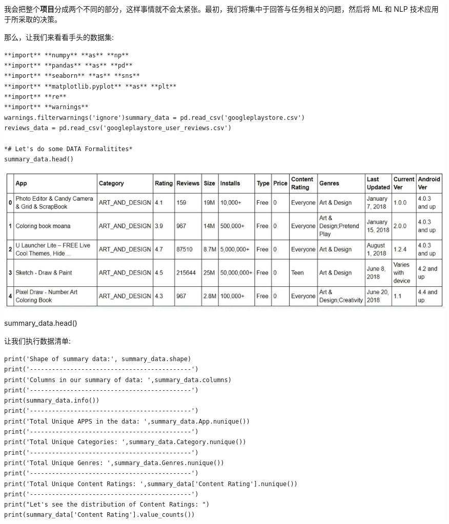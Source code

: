 我会把整个**项目**分成两个不同的部分，这样事情就不会太紧张。最初，我们将集中于回答与任务相关的问题，然后将 ML 和 NLP 技术应用于所采取的决策。

那么，让我们来看看手头的数据集:

```
**import** **numpy** **as** **np**
**import** **pandas** **as** **pd**
**import** **seaborn** **as** **sns**
**import** **matplotlib.pyplot** **as** **plt**
**import** **re**
**import** **warnings**
warnings.filterwarnings('ignore')summary_data = pd.read_csv('googleplaystore.csv')
reviews_data = pd.read_csv('googleplaystore_user_reviews.csv')

*# Let's do some DATA Formalitites*
summary_data.head()
```

![](img/3dbfb910b8afb7dcb02fcb0f1c799606.png)

summary_data.head()

让我们执行数据清单:

```
print('Shape of summary data:', summary_data.shape)
print('--------------------------------------------')
print('Columns in our summary of data: ',summary_data.columns)
print('--------------------------------------------')
print(summary_data.info())
print('--------------------------------------------')
print('Total Unique APPS in the data: ',summary_data.App.nunique())
print('--------------------------------------------')
print('Total Unique Categories: ',summary_data.Category.nunique())
print('--------------------------------------------')
print('Total Unique Genres: ',summary_data.Genres.nunique())
print('--------------------------------------------')
print('Total Unique Content Ratings: ',summary_data['Content Rating'].nunique())
print('--------------------------------------------')
print("Let's see the distribution of Content Ratings: ")
print(summary_data['Content Rating'].value_counts())
```
